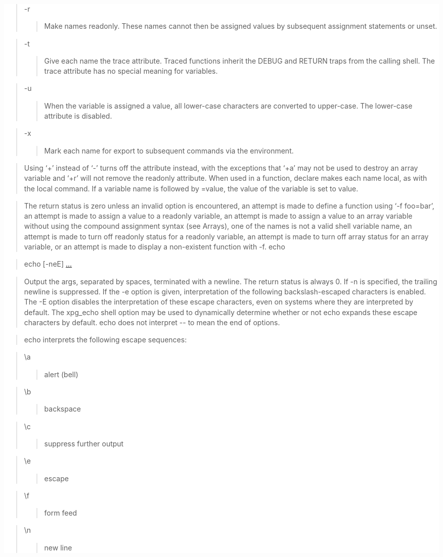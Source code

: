 > -r
> > Make names readonly. These names cannot then be assigned values by subsequent assignment statements or unset.

> -t
> > Give each name the trace attribute. Traced functions inherit the DEBUG and RETURN traps from the calling shell. The trace attribute has no special meaning for variables.

> -u
> > When the variable is assigned a value, all lower-case characters are converted to upper-case. The lower-case attribute is disabled.

> -x
> > Mark each name for export to subsequent commands via the environment.


> Using ‘+’ instead of ‘-’ turns off the attribute instead, with the exceptions that ‘+a’ may not be used to destroy an array variable and ‘+r’ will not remove the readonly attribute. When used in a function, declare makes each name local, as with the local command. If a variable name is followed by =value, the value of the variable is set to value.

> The return status is zero unless an invalid option is encountered, an attempt is made to define a function using ‘-f foo=bar’, an attempt is made to assign a value to a readonly variable, an attempt is made to assign a value to an array variable without using the compound assignment syntax (see Arrays), one of the names is not a valid shell variable name, an attempt is made to turn off readonly status for a readonly variable, an attempt is made to turn off array status for an array variable, or an attempt is made to display a non-existent function with -f.
echo

> echo [-neE] [...](arg.md)

> Output the args, separated by spaces, terminated with a newline. The return status is always 0. If -n is specified, the trailing newline is suppressed. If the -e option is given, interpretation of the following backslash-escaped characters is enabled. The -E option disables the interpretation of these escape characters, even on systems where they are interpreted by default. The xpg\_echo shell option may be used to dynamically determine whether or not echo expands these escape characters by default. echo does not interpret -- to mean the end of options.

> echo interprets the following escape sequences:

> \a
> > alert (bell)

> \b
> > backspace

> \c
> > suppress further output

> \e
> > escape

> \f
> > form feed

> \n
> > new line
